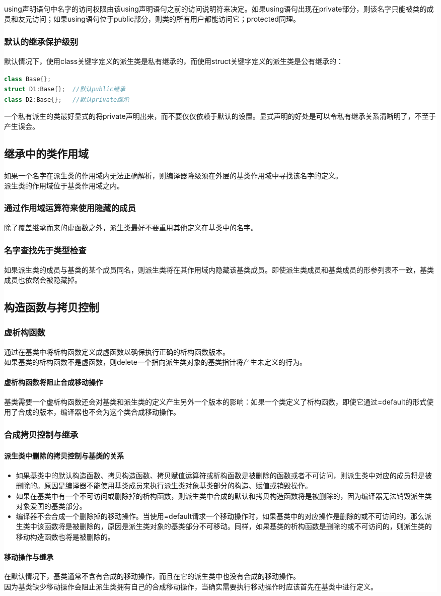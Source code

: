 using声明语句中名字的访问权限由该using声明语句之前的访问说明符来决定。如果using语句出现在private部分，则该名字只能被类的成员和友元访问；如果using语句位于public部分，则类的所有用户都能访问它；protected同理。   


### 默认的继承保护级别   

默认情况下，使用class关键字定义的派生类是私有继承的，而使用struct关键字定义的派生类是公有继承的：
```cpp
class Base{};
struct D1:Base{};  //默认public继承
class D2:Base{};   //默认private继承
```


一个私有派生的类最好显式的将private声明出来，而不要仅仅依赖于默认的设置。显式声明的好处是可以令私有继承关系清晰明了，不至于产生误会。  



## 继承中的类作用域   

如果一个名字在派生类的作用域内无法正确解析，则编译器降级须在外层的基类作用域中寻找该名字的定义。   
派生类的作用域位于基类作用域之内。    


### 通过作用域运算符来使用隐藏的成员   

除了覆盖继承而来的虚函数之外，派生类最好不要重用其他定义在基类中的名字。   


### 名字查找先于类型检查   
如果派生类的成员与基类的某个成员同名，则派生类将在其作用域内隐藏该基类成员。即使派生类成员和基类成员的形参列表不一致，基类成员也依然会被隐藏掉。   


## 构造函数与拷贝控制   

### 虚析构函数   
通过在基类中将析构函数定义成虚函数以确保执行正确的析构函数版本。   
如果基类的析构函数不是虚函数，则delete一个指向派生类对象的基类指针将产生未定义的行为。   

#### 虚析构函数将阻止合成移动操作  
基类需要一个虚析构函数还会对基类和派生类的定义产生另外一个版本的影响：如果一个类定义了析构函数，即使它通过=default的形式使用了合成的版本，编译器也不会为这个类合成移动操作。  

### 合成拷贝控制与继承   

#### 派生类中删除的拷贝控制与基类的关系   

- 如果基类中的默认构造函数、拷贝构造函数、拷贝赋值运算符或析构函数是被删除的函数或者不可访问，则派生类中对应的成员将是被删除的。原因是编译器不能使用基类成员来执行派生类对象基类部分的构造、赋值或销毁操作。
- 如果在基类中有一个不可访问或删除掉的析构函数，则派生类中合成的默认和拷贝构造函数将是被删除的，因为编译器无法销毁派生类对象爱国的基类部分。 
- 编译器不会合成一个删除掉的移动操作。当使用=default请求一个移动操作时，如果基类中的对应操作是删除的或不可访问的，那么派生类中该函数将是被删除的，原因是派生类对象的基类部分不可移动。同样，如果基类的析构函数是删除的或不可访问的，则派生类的移动构造函数也将是被删除的。


#### 移动操作与继承   
在默认情况下，基类通常不含有合成的移动操作，而且在它的派生类中也没有合成的移动操作。  
因为基类缺少移动操作会阻止派生类拥有自己的合成移动操作，当确实需要执行移动操作时应该首先在基类中进行定义。
